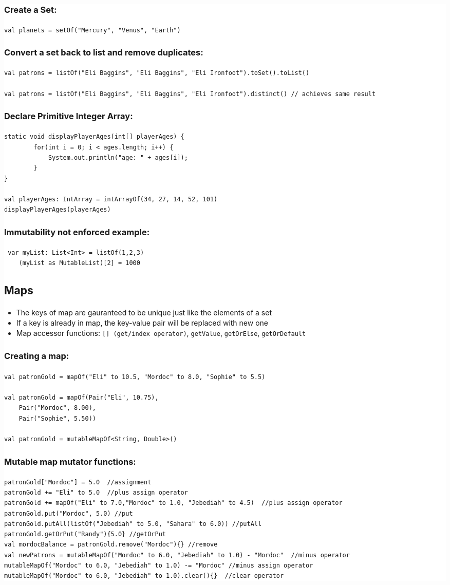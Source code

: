 ### Create a Set:
```
val planets = setOf("Mercury", "Venus", "Earth")
```

### Convert a set back to list and remove duplicates:
```
val patrons = listOf("Eli Baggins", "Eli Baggins", "Eli Ironfoot").toSet().toList()

val patrons = listOf("Eli Baggins", "Eli Baggins", "Eli Ironfoot").distinct() // achieves same result
```

### Declare Primitive Integer Array:
```
static void displayPlayerAges(int[] playerAges) {
        for(int i = 0; i < ages.length; i++) {
            System.out.println("age: " + ages[i]);
        }
}

val playerAges: IntArray = intArrayOf(34, 27, 14, 52, 101)
displayPlayerAges(playerAges)
```

### Immutability not enforced example:
```
 var myList: List<Int> = listOf(1,2,3)
    (myList as MutableList)[2] = 1000
```

## Maps
- The keys of map are gauranteed to be unique just like the elements of a set
- If a key is already in map, the key-value pair will be replaced with new one
- Map accessor functions: ```[] (get/index operator)```, ```getValue```, ```getOrElse```, ```getOrDefault```

### Creating a map:
```
val patronGold = mapOf("Eli" to 10.5, "Mordoc" to 8.0, "Sophie" to 5.5)

val patronGold = mapOf(Pair("Eli", 10.75),
    Pair("Mordoc", 8.00),
    Pair("Sophie", 5.50))
    
val patronGold = mutableMapOf<String, Double>()
```

### Mutable map mutator functions:
```
patronGold["Mordoc"] = 5.0  //assignment
patronGold += "Eli" to 5.0  //plus assign operator
patronGold += mapOf("Eli" to 7.0,"Mordoc" to 1.0, "Jebediah" to 4.5)  //plus assign operator
patronGold.put("Mordoc", 5.0) //put
patronGold.putAll(listOf("Jebediah" to 5.0, "Sahara" to 6.0)) //putAll
patronGold.getOrPut("Randy"){5.0} //getOrPut
val mordocBalance = patronGold.remove("Mordoc"){} //remove
val newPatrons = mutableMapOf("Mordoc" to 6.0, "Jebediah" to 1.0) - "Mordoc"  //minus operator
mutableMapOf("Mordoc" to 6.0, "Jebediah" to 1.0) -= "Mordoc" //minus assign operator
mutableMapOf("Mordoc" to 6.0, "Jebediah" to 1.0).clear(){}  //clear operator
```
